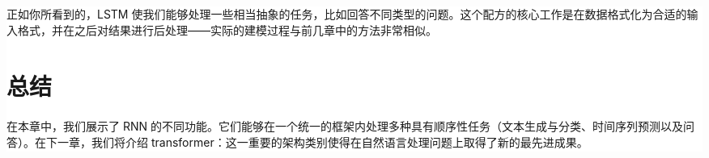 正如你所看到的，LSTM 使我们能够处理一些相当抽象的任务，比如回答不同类型的问题。这个配方的核心工作是在数据格式化为合适的输入格式，并在之后对结果进行后处理——实际的建模过程与前几章中的方法非常相似。

# 总结

在本章中，我们展示了 RNN 的不同功能。它们能够在一个统一的框架内处理多种具有顺序性任务（文本生成与分类、时间序列预测以及问答）。在下一章，我们将介绍 transformer：这一重要的架构类别使得在自然语言处理问题上取得了新的最先进成果。
